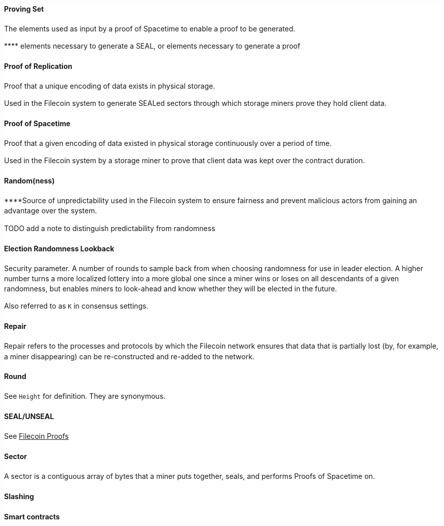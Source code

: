 #### Proving Set

The elements used as input by a proof of Spacetime to enable a proof to be generated.

**** elements necessary to generate a SEAL, or elements necessary to generate a proof

#### Proof of Replication

Proof that a unique encoding of data exists in physical storage.

Used in the Filecoin system to generate SEALed sectors through which storage miners prove they hold client data.

#### Proof of Spacetime

Proof that a given encoding of data existed in physical storage continuously over a period of time.

Used in the Filecoin system by a storage miner to prove that client data was kept over the contract duration.

#### Random(ness)

****Source of unpredictability used in the Filecoin system to ensure fairness and prevent malicious actors from gaining an advantage over the system.

TODO add a note to distinguish predictability from randomness

#### Election Randomness Lookback

Security parameter. A number of rounds to sample back from when choosing randomness for use in leader election. A higher number turns a more localized lottery into a more global one since a miner wins or loses on all descendants of a given randomness, but enables miners to look-ahead and know whether they will be elected in the future.

Also referred to as `K` in consensus settings. 

#### Repair

Repair refers to the processes and protocols by which the Filecoin network ensures that data that is partially lost (by, for example, a miner disappearing) can be re-constructed and re-added to the network.

#### Round

See `Height` for definition. They are synonymous.

#### SEAL/UNSEAL

See [Filecoin Proofs](proofs.md)

#### Sector

A sector is a contiguous array of bytes that a miner puts together, seals, and performs Proofs of Spacetime on.

#### Slashing

#### Smart contracts
